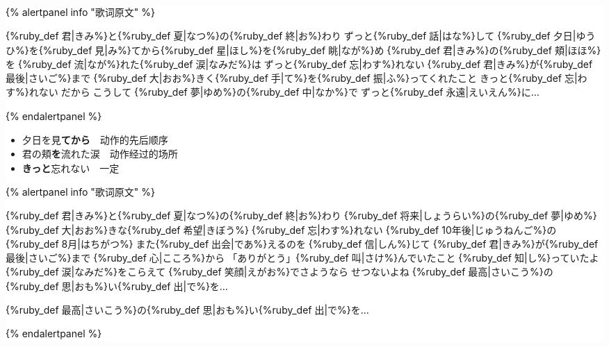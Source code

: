 {% alertpanel info "歌词原文" %}

{%ruby_def 君|きみ%}と{%ruby_def 夏|なつ%}の{%ruby_def 終|お%}わり ずっと{%ruby_def 話|はな%}して
{%ruby_def 夕日|ゆうひ%}を{%ruby_def 見|み%}てから{%ruby_def 星|ほし%}を{%ruby_def 眺|なが%}め
{%ruby_def 君|きみ%}の{%ruby_def 頬|ほほ%}を {%ruby_def 流|なが%}れた{%ruby_def 涙|なみだ%}は ずっと{%ruby_def 忘|わす%}れない
{%ruby_def 君|きみ%}が{%ruby_def 最後|さいご%}まで {%ruby_def 大|おお%}きく{%ruby_def 手|て%}を{%ruby_def 振|ふ%}ってくれたこと
きっと{%ruby_def 忘|わす%}れない
だから こうして {%ruby_def 夢|ゆめ%}の{%ruby_def 中|なか%}で ずっと{%ruby_def 永遠|えいえん%}に…

{% endalertpanel %}

- 夕日を見**てから**　动作的先后顺序
- 君の頬**を**流れた涙　动作经过的场所
- **きっと**忘れない　一定

{% alertpanel info "歌词原文" %}

{%ruby_def 君|きみ%}と{%ruby_def 夏|なつ%}の{%ruby_def 終|お%}わり {%ruby_def 将来|しょうらい%}の{%ruby_def 夢|ゆめ%} {%ruby_def 大|おお%}きな{%ruby_def 希望|きぼう%} {%ruby_def 忘|わす%}れない
{%ruby_def 10年後|じゅうねんご%}の{%ruby_def 8月|はちがつ%} また{%ruby_def 出会|であ%}えるのを {%ruby_def 信|しん%}じて
{%ruby_def 君|きみ%}が{%ruby_def 最後|さいご%}まで {%ruby_def 心|こころ%}から 「ありがとう」{%ruby_def 叫|さけ%}んでいたこと
{%ruby_def 知|し%}っていたよ
{%ruby_def 涙|なみだ%}をこらえて {%ruby_def 笑顔|えがお%}でさようなら せつないよね
{%ruby_def 最高|さいこう%}の{%ruby_def 思|おも%}い{%ruby_def 出|で%}を…

{%ruby_def 最高|さいこう%}の{%ruby_def 思|おも%}い{%ruby_def 出|で%}を…

{% endalertpanel %}
